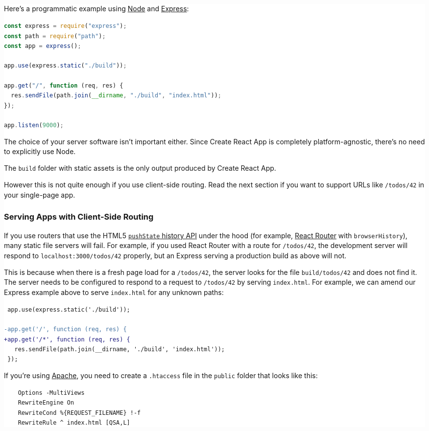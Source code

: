 Here’s a programmatic example using [Node](https://nodejs.org/) and
[Express](http://expressjs.com/):

```javascript
const express = require("express");
const path = require("path");
const app = express();

app.use(express.static("./build"));

app.get("/", function (req, res) {
  res.sendFile(path.join(__dirname, "./build", "index.html"));
});

app.listen(9000);
```

The choice of your server software isn’t important either. Since Create React App is completely
platform-agnostic, there’s no need to explicitly use Node.

The `build` folder with static assets is the only output produced by Create React App.

However this is not quite enough if you use client-side routing. Read the next section if you want
to support URLs like `/todos/42` in your single-page app.

### Serving Apps with Client-Side Routing

If you use routers that use the HTML5
[`pushState` history API](https://developer.mozilla.org/en-US/docs/Web/API/History_API#Adding_and_modifying_history_entries)
under the hood (for example, [React Router](https://github.com/ReactTraining/react-router) with
`browserHistory`), many static file servers will fail. For example, if you used React Router with a
route for `/todos/42`, the development server will respond to `localhost:3000/todos/42` properly,
but an Express serving a production build as above will not.

This is because when there is a fresh page load for a `/todos/42`, the server looks for the file
`build/todos/42` and does not find it. The server needs to be configured to respond to a request to
`/todos/42` by serving `index.html`. For example, we can amend our Express example above to serve
`index.html` for any unknown paths:

```diff
 app.use(express.static('./build'));

-app.get('/', function (req, res) {
+app.get('/*', function (req, res) {
   res.sendFile(path.join(__dirname, './build', 'index.html'));
 });
```

If you’re using [Apache](https://httpd.apache.org/), you need to create a `.htaccess` file in the
`public` folder that looks like this:

```
    Options -MultiViews
    RewriteEngine On
    RewriteCond %{REQUEST_FILENAME} !-f
    RewriteRule ^ index.html [QSA,L]
```
